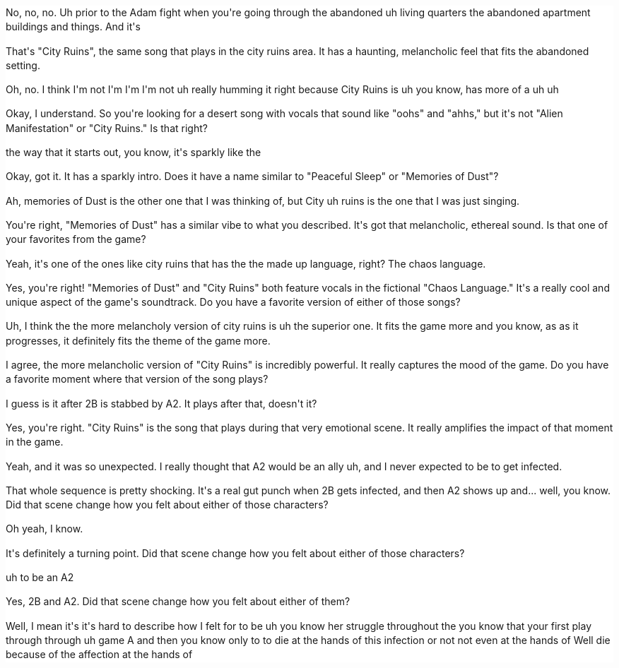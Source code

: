 No, no, no. Uh prior to the Adam fight when you're going through the abandoned uh living quarters the abandoned apartment buildings and things. And it's

That's "City Ruins", the same song that plays in the city ruins area. It has a haunting, melancholic feel that fits the abandoned setting.

Oh, no. I think I'm not I'm I'm I'm not uh really humming it right because City Ruins is uh you know, has more of a uh uh

Okay, I understand. So you're looking for a desert song with vocals that sound like "oohs" and "ahhs," but it's not "Alien Manifestation" or "City Ruins." Is that right?

the way that it starts out, you know, it's sparkly like the

Okay, got it. It has a sparkly intro. Does it have a name similar to "Peaceful Sleep" or "Memories of Dust"?

Ah, memories of Dust is the other one that I was thinking of, but City uh ruins is the one that I was just singing.

You're right, "Memories of Dust" has a similar vibe to what you described. It's got that melancholic, ethereal sound. Is that one of your favorites from the game?

Yeah, it's one of the ones like city ruins that has the the made up language, right? The chaos language.

Yes, you're right! "Memories of Dust" and "City Ruins" both feature vocals in the fictional "Chaos Language." It's a really cool and unique aspect of the game's soundtrack. Do you have a favorite version of either of those songs?

Uh, I think the the more melancholy version of city ruins is uh the superior one. It fits the game more and you know, as as it progresses, it definitely fits the theme of the game more.

I agree, the more melancholic version of "City Ruins" is incredibly powerful. It really captures the mood of the game. Do you have a favorite moment where that version of the song plays?

I guess is it after 2B is stabbed by A2. It plays after that, doesn't it?

Yes, you're right. "City Ruins" is the song that plays during that very emotional scene. It really amplifies the impact of that moment in the game.

Yeah, and it was so unexpected. I really thought that A2 would be an ally uh, and I never expected to be to get infected.

That whole sequence is pretty shocking. It's a real gut punch when 2B gets infected, and then A2 shows up and... well, you know. Did that scene change how you felt about either of those characters?

Oh yeah, I know.

It's definitely a turning point. Did that scene change how you felt about either of those characters?

uh to be an A2

Yes, 2B and A2. Did that scene change how you felt about either of them?

Well, I mean it's it's hard to describe how I felt for to be uh you know her struggle throughout the you know that your first play through through uh game A and then you know only to to die at the hands of this infection or not not even at the hands of Well die because of the affection at the hands of

